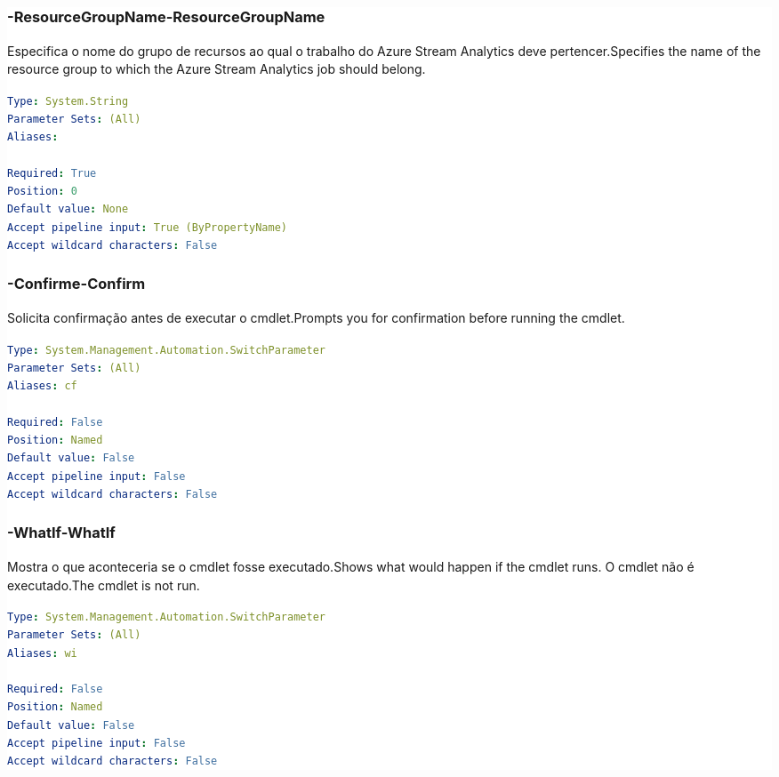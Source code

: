 ### <span data-ttu-id="afc09-126">-ResourceGroupName</span><span class="sxs-lookup"><span data-stu-id="afc09-126">-ResourceGroupName</span></span>
<span data-ttu-id="afc09-127">Especifica o nome do grupo de recursos ao qual o trabalho do Azure Stream Analytics deve pertencer.</span><span class="sxs-lookup"><span data-stu-id="afc09-127">Specifies the name of the resource group to which the Azure Stream Analytics job should belong.</span></span>

```yaml
Type: System.String
Parameter Sets: (All)
Aliases:

Required: True
Position: 0
Default value: None
Accept pipeline input: True (ByPropertyName)
Accept wildcard characters: False
```

### <span data-ttu-id="afc09-128">-Confirme</span><span class="sxs-lookup"><span data-stu-id="afc09-128">-Confirm</span></span>
<span data-ttu-id="afc09-129">Solicita confirmação antes de executar o cmdlet.</span><span class="sxs-lookup"><span data-stu-id="afc09-129">Prompts you for confirmation before running the cmdlet.</span></span>

```yaml
Type: System.Management.Automation.SwitchParameter
Parameter Sets: (All)
Aliases: cf

Required: False
Position: Named
Default value: False
Accept pipeline input: False
Accept wildcard characters: False
```

### <span data-ttu-id="afc09-130">-WhatIf</span><span class="sxs-lookup"><span data-stu-id="afc09-130">-WhatIf</span></span>
<span data-ttu-id="afc09-131">Mostra o que aconteceria se o cmdlet fosse executado.</span><span class="sxs-lookup"><span data-stu-id="afc09-131">Shows what would happen if the cmdlet runs.</span></span>
<span data-ttu-id="afc09-132">O cmdlet não é executado.</span><span class="sxs-lookup"><span data-stu-id="afc09-132">The cmdlet is not run.</span></span>

```yaml
Type: System.Management.Automation.SwitchParameter
Parameter Sets: (All)
Aliases: wi

Required: False
Position: Named
Default value: False
Accept pipeline input: False
Accept wildcard characters: False
```
